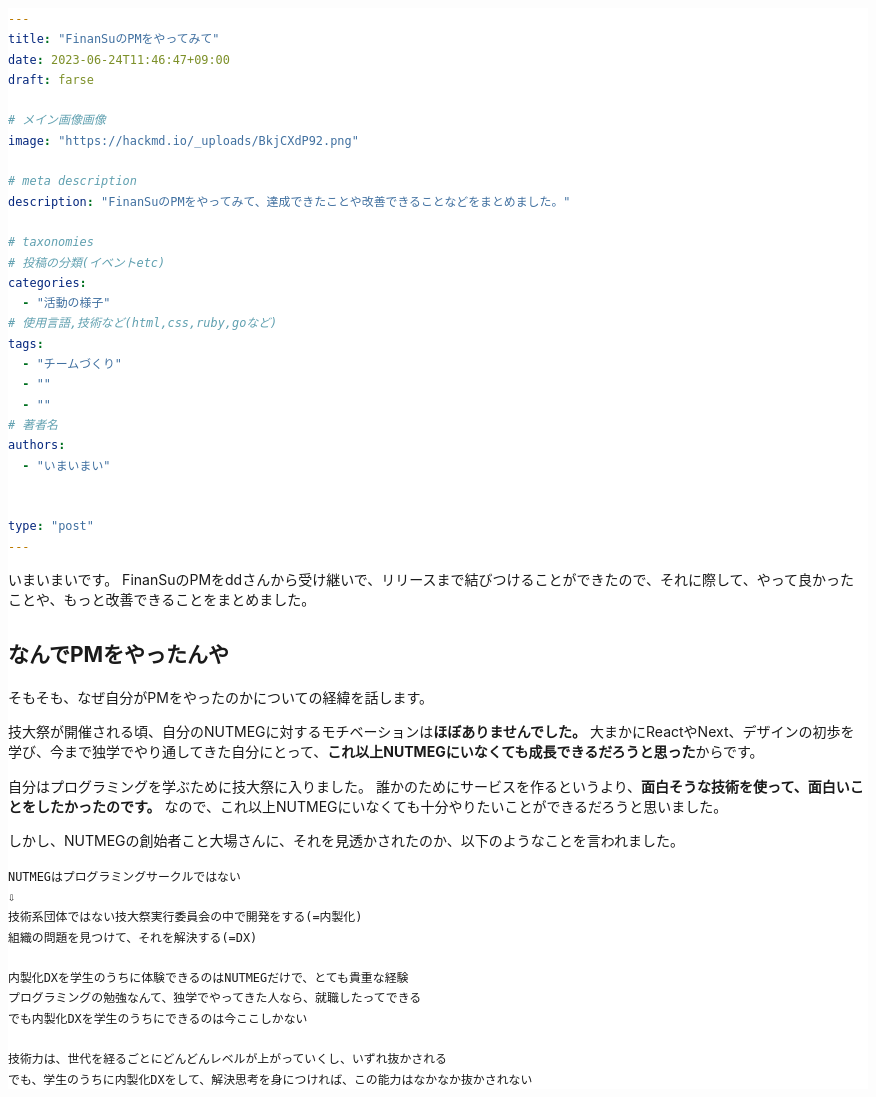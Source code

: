 ```yaml
---
title: "FinanSuのPMをやってみて"
date: 2023-06-24T11:46:47+09:00
draft: farse

# メイン画像画像
image: "https://hackmd.io/_uploads/BkjCXdP92.png"

# meta description
description: "FinanSuのPMをやってみて、達成できたことや改善できることなどをまとめました。"

# taxonomies
# 投稿の分類(イベントetc)
categories:
  - "活動の様子"
# 使用言語,技術など(html,css,ruby,goなど)
tags:
  - "チームづくり"
  - ""
  - ""
# 著者名
authors:
  - "いまいまい"


type: "post"
---
```


いまいまいです。
FinanSuのPMをddさんから受け継いで、リリースまで結びつけることができたので、それに際して、やって良かったことや、もっと改善できることをまとめました。

## なんでPMをやったんや

そもそも、なぜ自分がPMをやったのかについての経緯を話します。

技大祭が開催される頃、自分のNUTMEGに対するモチベーションは**ほぼありませんでした。**
大まかにReactやNext、デザインの初歩を学び、今まで独学でやり通してきた自分にとって、**これ以上NUTMEGにいなくても成長できるだろうと思った**からです。

自分はプログラミングを学ぶために技大祭に入りました。
誰かのためにサービスを作るというより、**面白そうな技術を使って、面白いことをしたかったのです。**
なので、これ以上NUTMEGにいなくても十分やりたいことができるだろうと思いました。

しかし、NUTMEGの創始者こと大場さんに、それを見透かされたのか、以下のようなことを言われました。

```
NUTMEGはプログラミングサークルではない
⇩
技術系団体ではない技大祭実行委員会の中で開発をする(=内製化)
組織の問題を見つけて、それを解決する(=DX)
 
内製化DXを学生のうちに体験できるのはNUTMEGだけで、とても貴重な経験
プログラミングの勉強なんて、独学でやってきた人なら、就職したってできる
でも内製化DXを学生のうちにできるのは今ここしかない
 
技術力は、世代を経るごとにどんどんレベルが上がっていくし、いずれ抜かされる
でも、学生のうちに内製化DXをして、解決思考を身につければ、この能力はなかなか抜かされない
```
